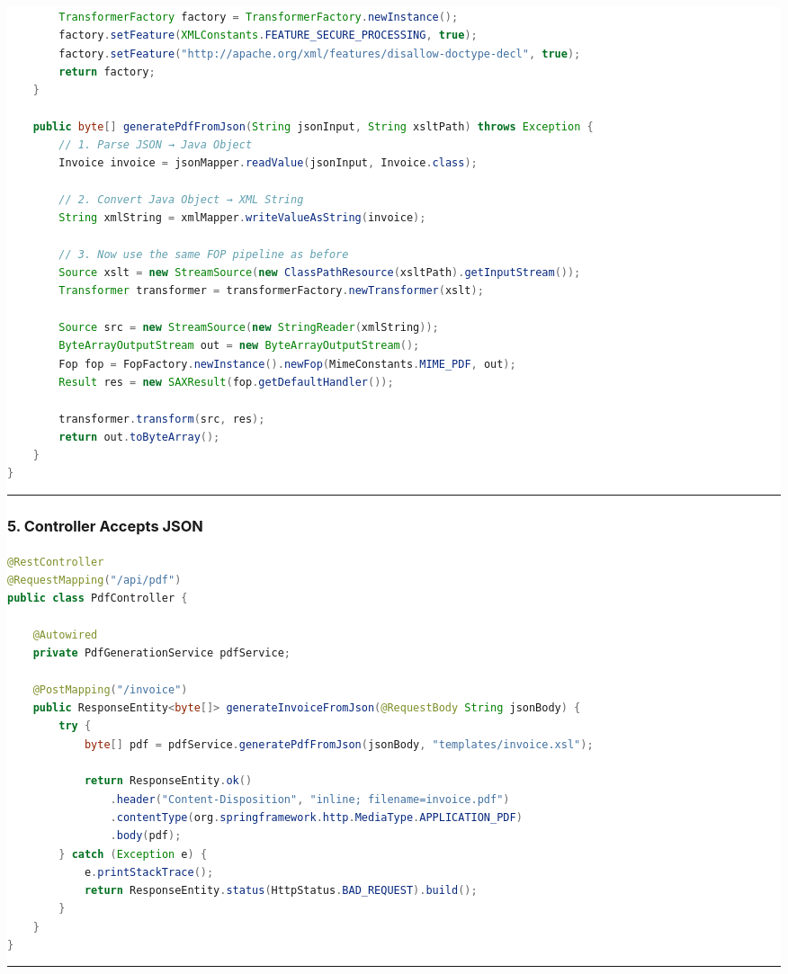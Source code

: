 ```java
        TransformerFactory factory = TransformerFactory.newInstance();
        factory.setFeature(XMLConstants.FEATURE_SECURE_PROCESSING, true);
        factory.setFeature("http://apache.org/xml/features/disallow-doctype-decl", true);
        return factory;
    }

    public byte[] generatePdfFromJson(String jsonInput, String xsltPath) throws Exception {
        // 1. Parse JSON → Java Object
        Invoice invoice = jsonMapper.readValue(jsonInput, Invoice.class);

        // 2. Convert Java Object → XML String
        String xmlString = xmlMapper.writeValueAsString(invoice);

        // 3. Now use the same FOP pipeline as before
        Source xslt = new StreamSource(new ClassPathResource(xsltPath).getInputStream());
        Transformer transformer = transformerFactory.newTransformer(xslt);

        Source src = new StreamSource(new StringReader(xmlString));
        ByteArrayOutputStream out = new ByteArrayOutputStream();
        Fop fop = FopFactory.newInstance().newFop(MimeConstants.MIME_PDF, out);
        Result res = new SAXResult(fop.getDefaultHandler());

        transformer.transform(src, res);
        return out.toByteArray();
    }
}
```

---

### 5. **Controller Accepts JSON**

```java
@RestController
@RequestMapping("/api/pdf")
public class PdfController {

    @Autowired
    private PdfGenerationService pdfService;

    @PostMapping("/invoice")
    public ResponseEntity<byte[]> generateInvoiceFromJson(@RequestBody String jsonBody) {
        try {
            byte[] pdf = pdfService.generatePdfFromJson(jsonBody, "templates/invoice.xsl");

            return ResponseEntity.ok()
                .header("Content-Disposition", "inline; filename=invoice.pdf")
                .contentType(org.springframework.http.MediaType.APPLICATION_PDF)
                .body(pdf);
        } catch (Exception e) {
            e.printStackTrace();
            return ResponseEntity.status(HttpStatus.BAD_REQUEST).build();
        }
    }
}
```

---